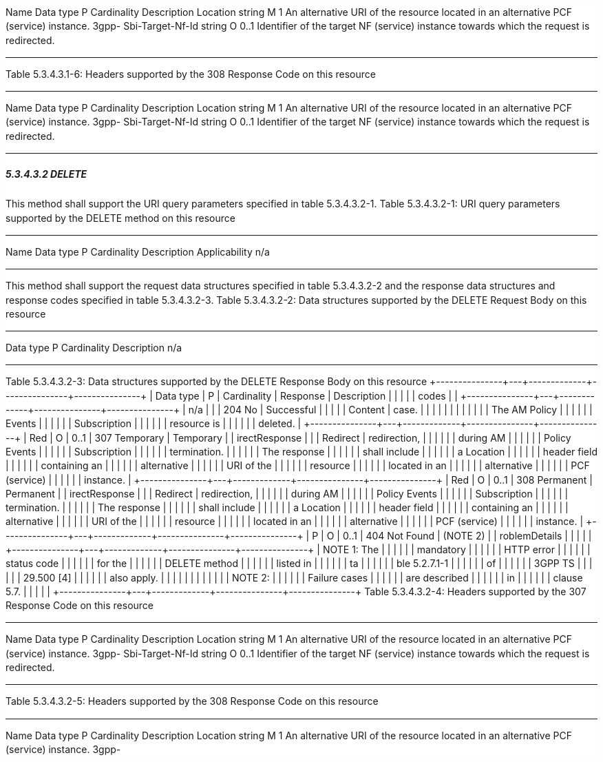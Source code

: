 Name Data type P Cardinality Description Location string M 1 An alternative
URI of the resource located in an alternative PCF (service) instance. 3gpp-
Sbi-Target-Nf-Id string O 0..1 Identifier of the target NF (service) instance
towards which the request is redirected.
* * *
Table 5.3.4.3.1-6: Headers supported by the 308 Response Code on this resource
* * *
Name Data type P Cardinality Description Location string M 1 An alternative
URI of the resource located in an alternative PCF (service) instance. 3gpp-
Sbi-Target-Nf-Id string O 0..1 Identifier of the target NF (service) instance
towards which the request is redirected.
* * *
##### 5.3.4.3.2 DELETE
This method shall support the URI query parameters specified in table
5.3.4.3.2-1.
Table 5.3.4.3.2-1: URI query parameters supported by the DELETE method on this
resource
* * *
Name Data type P Cardinality Description Applicability n/a
* * *
This method shall support the request data structures specified in table
5.3.4.3.2-2 and the response data structures and response codes specified in
table 5.3.4.3.2-3.
Table 5.3.4.3.2-2: Data structures supported by the DELETE Request Body on
this resource
* * *
Data type P Cardinality Description n/a
* * *
Table 5.3.4.3.2-3: Data structures supported by the DELETE Response Body on
this resource
+---------------+---+-------------+---------------+---------------+ | Data type | P | Cardinality | Response | Description | | | | | codes | | +---------------+---+-------------+---------------+---------------+ | n/a | | | 204 No | Successful | | | | | Content | case. | | | | | | | | | | | | The AM Policy | | | | | | Events | | | | | | Subscription | | | | | | resource is | | | | | | deleted. | +---------------+---+-------------+---------------+---------------+ | Red | O | 0..1 | 307 Temporary | Temporary | | irectResponse | | | Redirect | redirection, | | | | | | during AM | | | | | | Policy Events | | | | | | Subscription | | | | | | termination. | | | | | | The response | | | | | | shall include | | | | | | a Location | | | | | | header field | | | | | | containing an | | | | | | alternative | | | | | | URI of the | | | | | | resource | | | | | | located in an | | | | | | alternative | | | | | | PCF (service) | | | | | | instance. | +---------------+---+-------------+---------------+---------------+ | Red | O | 0..1 | 308 Permanent | Permanent | | irectResponse | | | Redirect | redirection, | | | | | | during AM | | | | | | Policy Events | | | | | | Subscription | | | | | | termination. | | | | | | The response | | | | | | shall include | | | | | | a Location | | | | | | header field | | | | | | containing an | | | | | | alternative | | | | | | URI of the | | | | | | resource | | | | | | located in an | | | | | | alternative | | | | | | PCF (service) | | | | | | instance. | +---------------+---+-------------+---------------+---------------+ | P | O | 0..1 | 404 Not Found | (NOTE 2) | | roblemDetails | | | | | +---------------+---+-------------+---------------+---------------+ | NOTE 1: The | | | | | | mandatory | | | | | | HTTP error | | | | | | status code | | | | | | for the | | | | | | DELETE method | | | | | | listed in | | | | | | ta | | | | | | ble 5.2.7.1-1 | | | | | | of | | | | | | 3GPP TS | | | | | | 29.500 [4] | | | | | | also apply. | | | | | | | | | | | | NOTE 2: | | | | | | Failure cases | | | | | | are described | | | | | | in | | | | | | clause 5.7. | | | | | +---------------+---+-------------+---------------+---------------+
Table 5.3.4.3.2-4: Headers supported by the 307 Response Code on this resource
* * *
Name Data type P Cardinality Description Location string M 1 An alternative
URI of the resource located in an alternative PCF (service) instance. 3gpp-
Sbi-Target-Nf-Id string O 0..1 Identifier of the target NF (service) instance
towards which the request is redirected.
* * *
Table 5.3.4.3.2-5: Headers supported by the 308 Response Code on this resource
* * *
Name Data type P Cardinality Description Location string M 1 An alternative
URI of the resource located in an alternative PCF (service) instance. 3gpp-